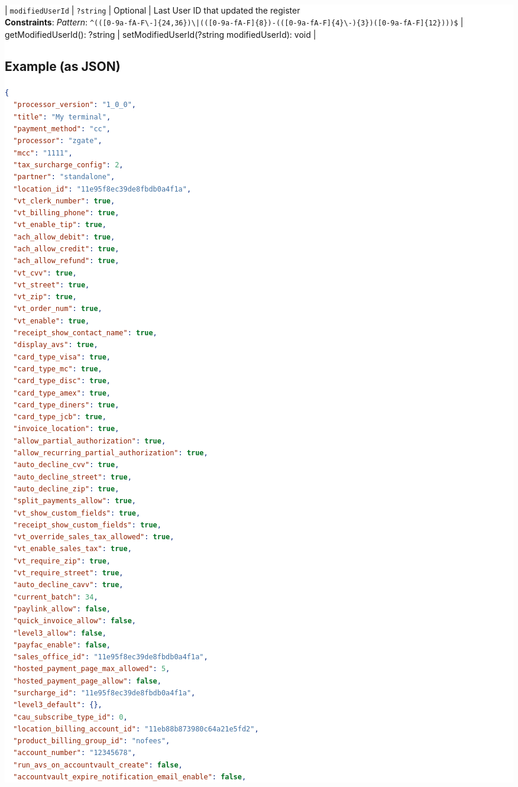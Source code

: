 | `modifiedUserId` | `?string` | Optional | Last User ID that updated the register<br>**Constraints**: *Pattern*: `^(([0-9a-fA-F\-]{24,36})\|(([0-9a-fA-F]{8})-(([0-9a-fA-F]{4}\-){3})([0-9a-fA-F]{12})))$` | getModifiedUserId(): ?string | setModifiedUserId(?string modifiedUserId): void |

## Example (as JSON)

```json
{
  "processor_version": "1_0_0",
  "title": "My terminal",
  "payment_method": "cc",
  "processor": "zgate",
  "mcc": "1111",
  "tax_surcharge_config": 2,
  "partner": "standalone",
  "location_id": "11e95f8ec39de8fbdb0a4f1a",
  "vt_clerk_number": true,
  "vt_billing_phone": true,
  "vt_enable_tip": true,
  "ach_allow_debit": true,
  "ach_allow_credit": true,
  "ach_allow_refund": true,
  "vt_cvv": true,
  "vt_street": true,
  "vt_zip": true,
  "vt_order_num": true,
  "vt_enable": true,
  "receipt_show_contact_name": true,
  "display_avs": true,
  "card_type_visa": true,
  "card_type_mc": true,
  "card_type_disc": true,
  "card_type_amex": true,
  "card_type_diners": true,
  "card_type_jcb": true,
  "invoice_location": true,
  "allow_partial_authorization": true,
  "allow_recurring_partial_authorization": true,
  "auto_decline_cvv": true,
  "auto_decline_street": true,
  "auto_decline_zip": true,
  "split_payments_allow": true,
  "vt_show_custom_fields": true,
  "receipt_show_custom_fields": true,
  "vt_override_sales_tax_allowed": true,
  "vt_enable_sales_tax": true,
  "vt_require_zip": true,
  "vt_require_street": true,
  "auto_decline_cavv": true,
  "current_batch": 34,
  "paylink_allow": false,
  "quick_invoice_allow": false,
  "level3_allow": false,
  "payfac_enable": false,
  "sales_office_id": "11e95f8ec39de8fbdb0a4f1a",
  "hosted_payment_page_max_allowed": 5,
  "hosted_payment_page_allow": false,
  "surcharge_id": "11e95f8ec39de8fbdb0a4f1a",
  "level3_default": {},
  "cau_subscribe_type_id": 0,
  "location_billing_account_id": "11eb88b873980c64a21e5fd2",
  "product_billing_group_id": "nofees",
  "account_number": "12345678",
  "run_avs_on_accountvault_create": false,
  "accountvault_expire_notification_email_enable": false,
```